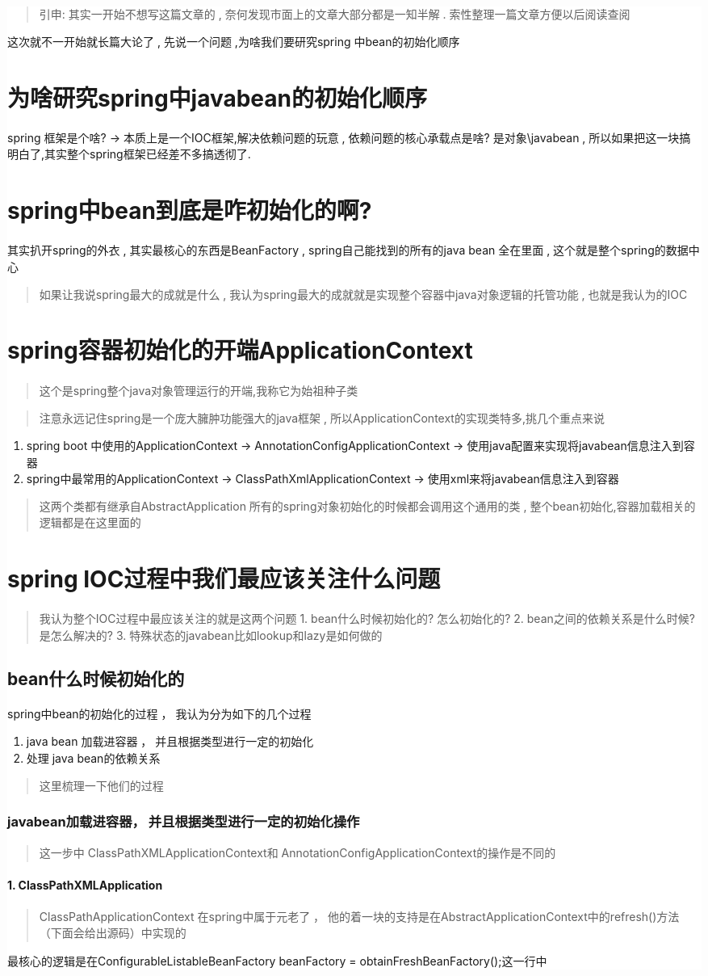 
> 引申: 其实一开始不想写这篇文章的 , 奈何发现市面上的文章大部分都是一知半解 . 索性整理一篇文章方便以后阅读查阅

这次就不一开始就长篇大论了 ,  先说一个问题 ,为啥我们要研究spring 中bean的初始化顺序

# 为啥研究spring中javabean的初始化顺序

spring 框架是个啥? -> 本质上是一个IOC框架,解决依赖问题的玩意 , 依赖问题的核心承载点是啥? 是对象\javabean , 所以如果把这一块搞明白了,其实整个spring框架已经差不多搞透彻了.

# spring中bean到底是咋初始化的啊?

其实扒开spring的外衣 , 其实最核心的东西是BeanFactory , spring自己能找到的所有的java bean 全在里面 , 这个就是整个spring的数据中心

> 如果让我说spring最大的成就是什么 , 我认为spring最大的成就就是实现整个容器中java对象逻辑的托管功能 , 也就是我认为的IOC

# spring容器初始化的开端ApplicationContext

> 这个是spring整个java对象管理运行的开端,我称它为始祖种子类

> 注意永远记住spring是一个庞大臃肿功能强大的java框架 , 所以ApplicationContext的实现类特多,挑几个重点来说

1. spring boot 中使用的ApplicationContext -> AnnotationConfigApplicationContext -> 使用java配置来实现将javabean信息注入到容器
2. spring中最常用的ApplicationContext -> ClassPathXmlApplicationContext -> 使用xml来将javabean信息注入到容器

> 这两个类都有继承自AbstractApplication 所有的spring对象初始化的时候都会调用这个通用的类 , 整个bean初始化,容器加载相关的逻辑都是在这里面的

# spring IOC过程中我们最应该关注什么问题

> 我认为整个IOC过程中最应该关注的就是这两个问题 1. bean什么时候初始化的? 怎么初始化的? 2. bean之间的依赖关系是什么时候? 是怎么解决的? 3. 特殊状态的javabean比如lookup和lazy是如何做的

## bean什么时候初始化的

spring中bean的初始化的过程 ， 我认为分为如下的几个过程

1. java bean 加载进容器 ， 并且根据类型进行一定的初始化
2. 处理 java bean的依赖关系

> 这里梳理一下他们的过程

### javabean加载进容器， 并且根据类型进行一定的初始化操作

> 这一步中 ClassPathXMLApplicationContext和 AnnotationConfigApplicationContext的操作是不同的

#### 1. ClassPathXMLApplication 

> ClassPathApplicationContext 在spring中属于元老了 ， 他的着一块的支持是在AbstractApplicationContext中的refresh()方法（下面会给出源码）中实现的

最核心的逻辑是在ConfigurableListableBeanFactory beanFactory = obtainFreshBeanFactory();这一行中
